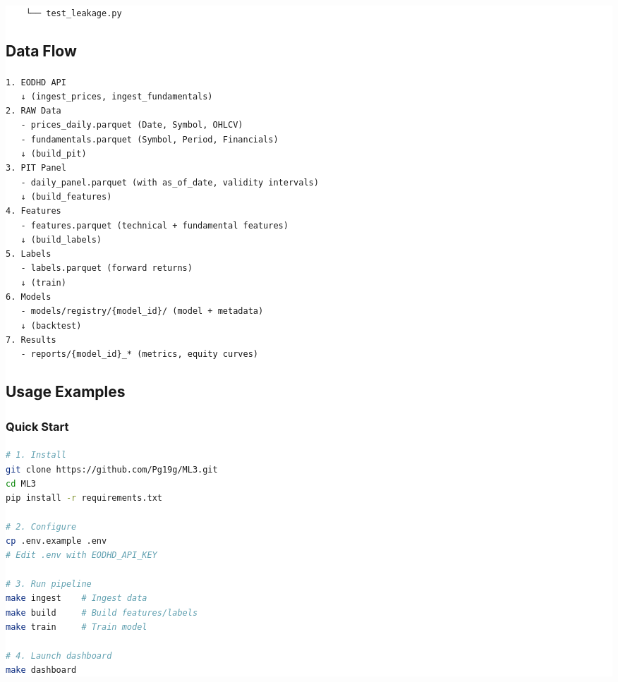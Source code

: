```
    └── test_leakage.py
```

## Data Flow

```
1. EODHD API
   ↓ (ingest_prices, ingest_fundamentals)
2. RAW Data
   - prices_daily.parquet (Date, Symbol, OHLCV)
   - fundamentals.parquet (Symbol, Period, Financials)
   ↓ (build_pit)
3. PIT Panel
   - daily_panel.parquet (with as_of_date, validity intervals)
   ↓ (build_features)
4. Features
   - features.parquet (technical + fundamental features)
   ↓ (build_labels)
5. Labels
   - labels.parquet (forward returns)
   ↓ (train)
6. Models
   - models/registry/{model_id}/ (model + metadata)
   ↓ (backtest)
7. Results
   - reports/{model_id}_* (metrics, equity curves)
```

## Usage Examples

### Quick Start

```bash
# 1. Install
git clone https://github.com/Pg19g/ML3.git
cd ML3
pip install -r requirements.txt

# 2. Configure
cp .env.example .env
# Edit .env with EODHD_API_KEY

# 3. Run pipeline
make ingest    # Ingest data
make build     # Build features/labels
make train     # Train model

# 4. Launch dashboard
make dashboard
```
